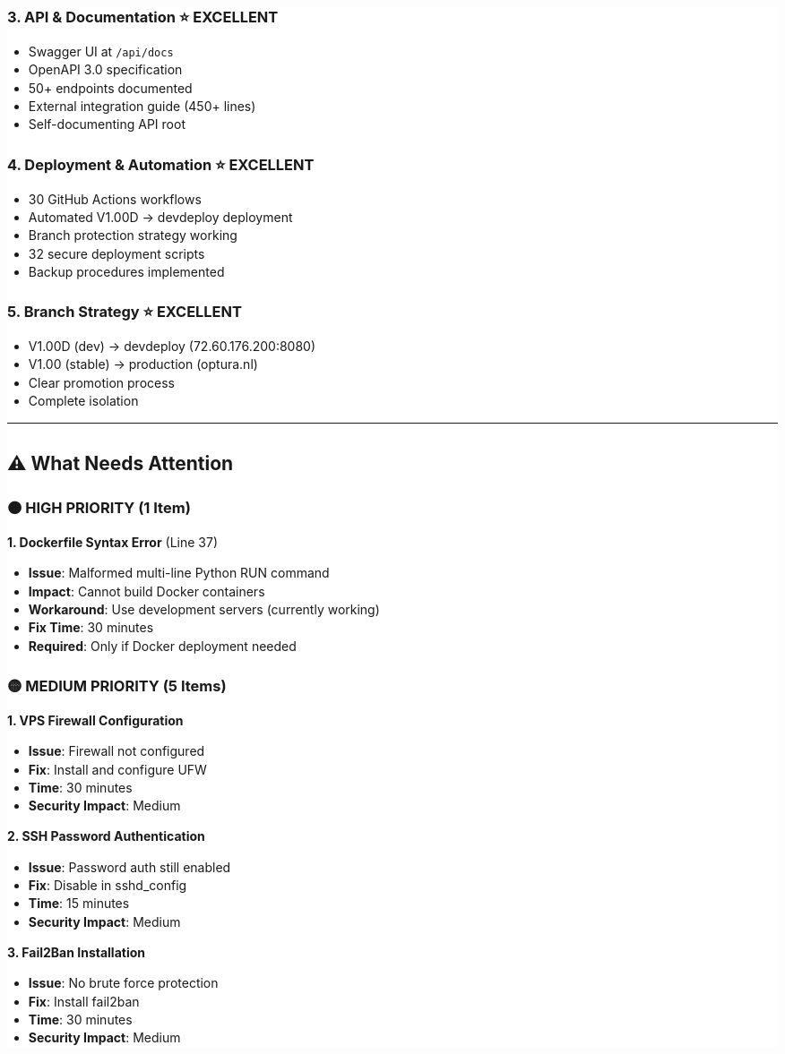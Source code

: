 ### 3. API & Documentation ⭐ EXCELLENT
- Swagger UI at `/api/docs`
- OpenAPI 3.0 specification
- 50+ endpoints documented
- External integration guide (450+ lines)
- Self-documenting API root

### 4. Deployment & Automation ⭐ EXCELLENT
- 30 GitHub Actions workflows
- Automated V1.00D → devdeploy deployment
- Branch protection strategy working
- 32 secure deployment scripts
- Backup procedures implemented

### 5. Branch Strategy ⭐ EXCELLENT
- V1.00D (dev) → devdeploy (72.60.176.200:8080)
- V1.00 (stable) → production (optura.nl)
- Clear promotion process
- Complete isolation

---

## ⚠️ What Needs Attention

### 🟠 HIGH PRIORITY (1 Item)

**1. Dockerfile Syntax Error** (Line 37)
- **Issue**: Malformed multi-line Python RUN command
- **Impact**: Cannot build Docker containers
- **Workaround**: Use development servers (currently working)
- **Fix Time**: 30 minutes
- **Required**: Only if Docker deployment needed

### 🟡 MEDIUM PRIORITY (5 Items)

**1. VPS Firewall Configuration**
- **Issue**: Firewall not configured
- **Fix**: Install and configure UFW
- **Time**: 30 minutes
- **Security Impact**: Medium

**2. SSH Password Authentication**
- **Issue**: Password auth still enabled
- **Fix**: Disable in sshd_config
- **Time**: 15 minutes
- **Security Impact**: Medium

**3. Fail2Ban Installation**
- **Issue**: No brute force protection
- **Fix**: Install fail2ban
- **Time**: 30 minutes
- **Security Impact**: Medium
